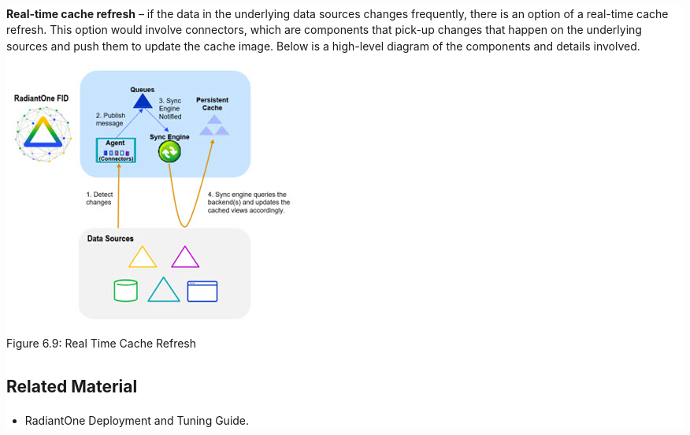 **Real-time cache refresh** – if the data in the underlying data sources changes frequently, there is an option of a real-time cache refresh. This option would involve connectors, which are components that pick-up changes that happen on the underlying sources and push them to update the cache image. Below is a high-level diagram of the components and details involved.

![An image showing ](Media/Image6.9.jpg)

Figure 6.9: Real Time Cache Refresh

## Related Material

- RadiantOne Deployment and Tuning Guide.
